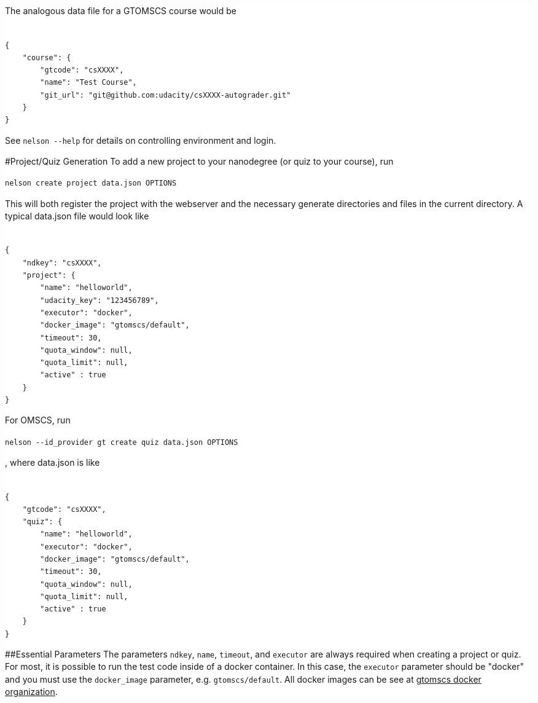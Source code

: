 The analogous data file for a GTOMSCS course would be
<pre><code>
{
    "course": {
        "gtcode": "csXXXX",
        "name": "Test Course",
        "git_url": "git@github.com:udacity/csXXXX-autograder.git"
    }
}
</code></pre>

See `nelson --help` for details on controlling environment and login.

#Project/Quiz Generation
To add a new project to your nanodegree (or quiz to your course), run
<pre><code>nelson create project data.json OPTIONS </code></pre>
This will both register the project with the webserver and the necessary generate directories and files in the current directory.  A typical data.json file would look like
<pre><code>
{
    "ndkey": "csXXXX",
    "project": {
        "name": "helloworld",
        "udacity_key": "123456789",
        "executor": "docker",
        "docker_image": "gtomscs/default",
        "timeout": 30,
        "quota_window": null, 
        "quota_limit": null,
        "active" : true
    }
}
</code></pre>
For OMSCS, run
<pre><code>nelson --id_provider gt create quiz data.json OPTIONS </code></pre>, where data.json is like
<pre><code>
{
    "gtcode": "csXXXX",
    "quiz": {
        "name": "helloworld",
        "executor": "docker",
        "docker_image": "gtomscs/default",
        "timeout": 30,
        "quota_window": null, 
        "quota_limit": null,
        "active" : true
    }
}
</code></pre>

##Essential Parameters
The parameters `ndkey`, `name`, `timeout`, and `executor` are always required when creating a project or quiz.  For most, it is possible to run the test code inside of a docker container.  In this case, the `executor` parameter should be "docker" and you must use the `docker_image` parameter, e.g. `gtomscs/default`.  All docker images can be see at [gtomscs docker organization](https://hub.docker.com/r/gtomscs/).
